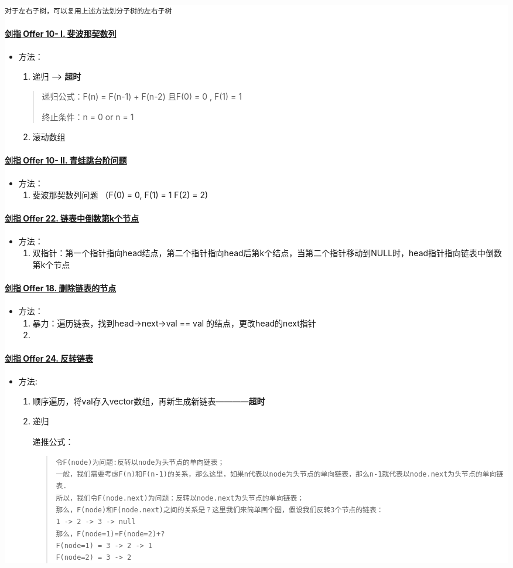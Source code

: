 	对于左右子树，可以复用上述方法划分子树的左右子树

	

#### [剑指 Offer 10- I. 斐波那契数列](https://leetcode.cn/problems/fei-bo-na-qi-shu-lie-lcof/)

- 方法：

	1. 递归 --> **超时**

	> 递归公式：F(n) = F(n-1) + F(n-2) 且F(0) = 0 , F(1) = 1
	>
	> 终止条件：n = 0 or n = 1

	2. 滚动数组

#### [剑指 Offer 10- II. 青蛙跳台阶问题](https://leetcode.cn/problems/qing-wa-tiao-tai-jie-wen-ti-lcof/)

- 方法：
	1. 斐波那契数列问题	（F(0) = 0, F(1) = 1 F(2) = 2)

#### [剑指 Offer 22. 链表中倒数第k个节点](https://leetcode.cn/problems/lian-biao-zhong-dao-shu-di-kge-jie-dian-lcof/)

- 方法：
	1. 双指针：第一个指针指向head结点，第二个指针指向head后第k个结点，当第二个指针移动到NULL时，head指针指向链表中倒数第k个节点

#### [剑指 Offer 18. 删除链表的节点](https://leetcode.cn/problems/shan-chu-lian-biao-de-jie-dian-lcof/)

- 方法：
	1. 暴力：遍历链表，找到head->next->val == val 的结点，更改head的next指针
	2. 

#### [剑指 Offer 24. 反转链表](https://leetcode.cn/problems/fan-zhuan-lian-biao-lcof/)

- 方法:
	
	 1. 顺序遍历，将val存入vector数组，再新生成新链表————**超时**
	
	 2. 递归
	
		递推公式：
	
		> ```reasonml
		> 令F(node)为问题:反转以node为头节点的单向链表；
		> 一般，我们需要考虑F(n)和F(n-1)的关系，那么这里，如果n代表以node为头节点的单向链表，那么n-1就代表以node.next为头节点的单向链表.
		> 所以，我们令F(node.next)为问题：反转以node.next为头节点的单向链表；
		> 那么，F(node)和F(node.next)之间的关系是？这里我们来简单画个图，假设我们反转3个节点的链表：
		> 1 -> 2 -> 3 -> null
		> 那么，F(node=1)=F(node=2)+?
		> F(node=1) = 3 -> 2 -> 1
		> F(node=2) = 3 -> 2
